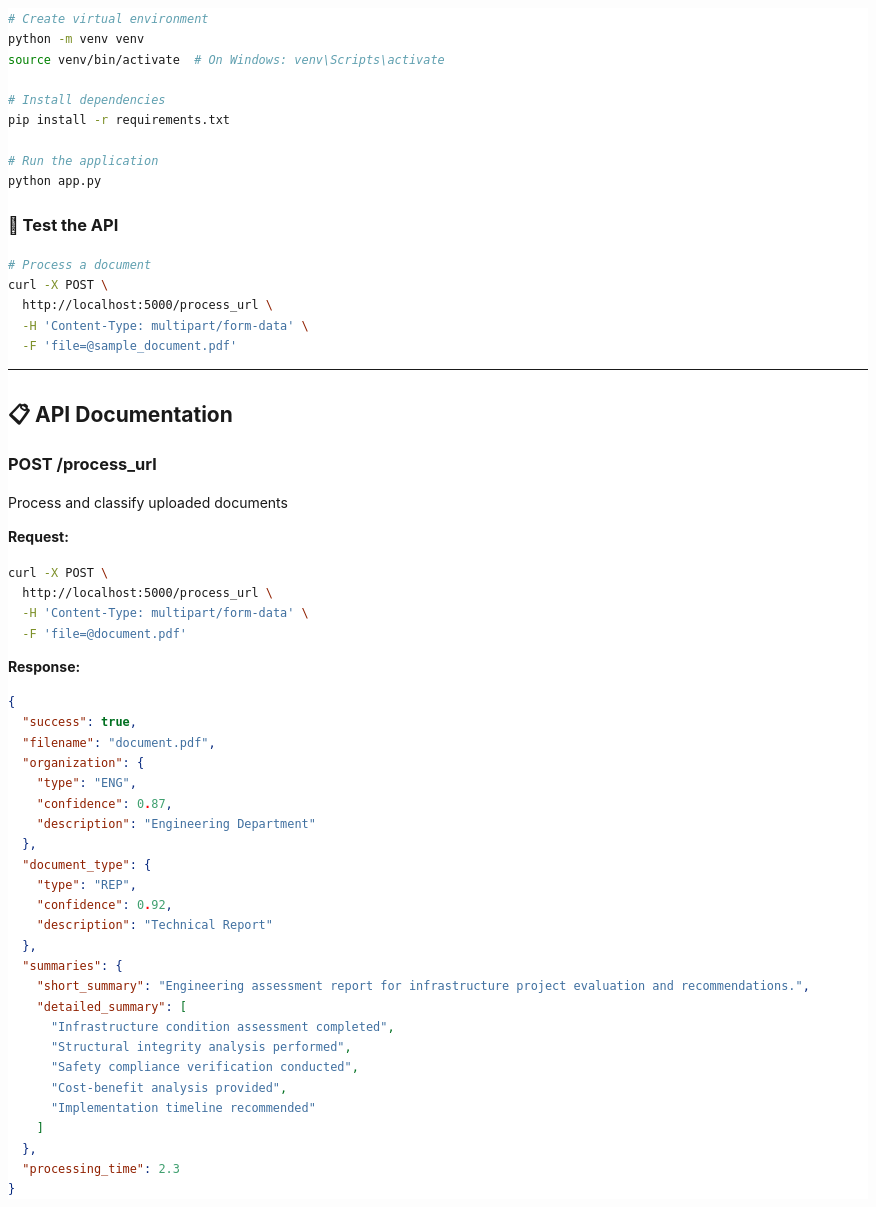 ```bash
# Create virtual environment
python -m venv venv
source venv/bin/activate  # On Windows: venv\Scripts\activate

# Install dependencies
pip install -r requirements.txt

# Run the application
python app.py
```

### **🧪 Test the API**

```bash
# Process a document
curl -X POST \
  http://localhost:5000/process_url \
  -H 'Content-Type: multipart/form-data' \
  -F 'file=@sample_document.pdf'
```

---

## 📋 **API Documentation**

### **POST /process_url**
Process and classify uploaded documents

**Request:**
```bash
curl -X POST \
  http://localhost:5000/process_url \
  -H 'Content-Type: multipart/form-data' \
  -F 'file=@document.pdf'
```

**Response:**
```json
{
  "success": true,
  "filename": "document.pdf",
  "organization": {
    "type": "ENG",
    "confidence": 0.87,
    "description": "Engineering Department"
  },
  "document_type": {
    "type": "REP",
    "confidence": 0.92,
    "description": "Technical Report"
  },
  "summaries": {
    "short_summary": "Engineering assessment report for infrastructure project evaluation and recommendations.",
    "detailed_summary": [
      "Infrastructure condition assessment completed",
      "Structural integrity analysis performed",
      "Safety compliance verification conducted",
      "Cost-benefit analysis provided",
      "Implementation timeline recommended"
    ]
  },
  "processing_time": 2.3
}
```